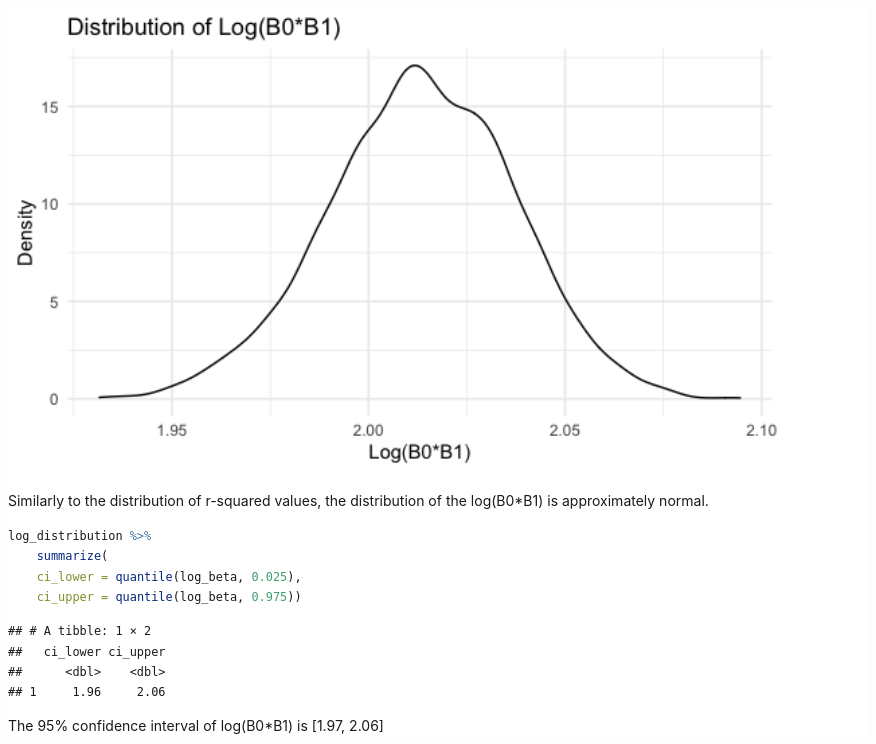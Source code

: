 ``` r
```

<img src="hw_6_jhk_files/figure-gfm/unnamed-chunk-9-1.png" width="90%" />

Similarly to the distribution of r-squared values, the distribution of
the log(B0\*B1) is approximately normal.

``` r
log_distribution %>% 
    summarize(
    ci_lower = quantile(log_beta, 0.025), 
    ci_upper = quantile(log_beta, 0.975))
```

    ## # A tibble: 1 × 2
    ##   ci_lower ci_upper
    ##      <dbl>    <dbl>
    ## 1     1.96     2.06

The 95% confidence interval of log(B0\*B1) is \[1.97, 2.06\]
